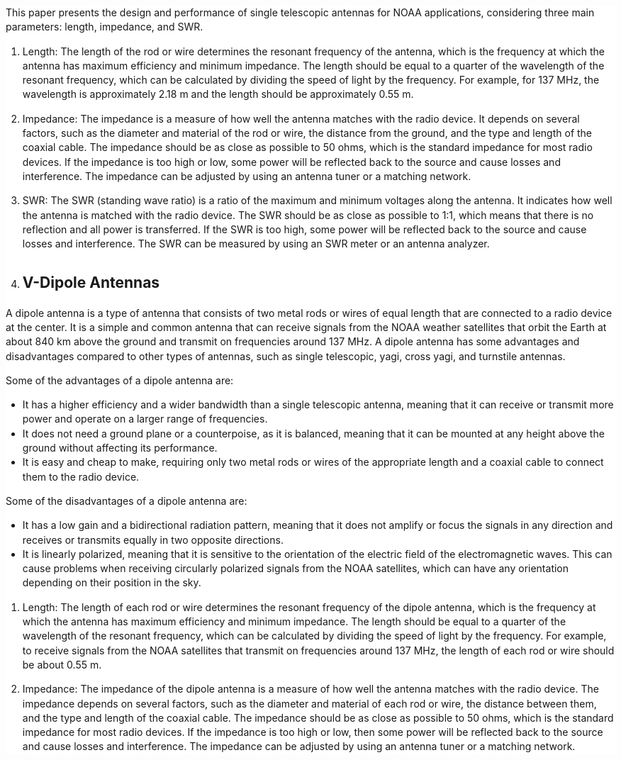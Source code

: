 This paper presents the design and performance of single telescopic antennas for NOAA applications, considering three main parameters: length, impedance, and SWR.

1. Length: The length of the rod or wire determines the resonant frequency of the antenna, which is the frequency at which the antenna has maximum efficiency and minimum impedance. The length should be equal to a quarter of the wavelength of the resonant frequency, which can be calculated by dividing the speed of light by the frequency. For example, for 137 MHz, the wavelength is approximately 2.18 m and the length should be approximately 0.55 m.
1. Impedance: The impedance is a measure of how well the antenna matches with the radio device. It depends on several factors, such as the diameter and material of the rod or wire, the distance from the ground, and the type and length of the coaxial cable. The impedance should be as close as possible to 50 ohms, which is the standard impedance for most radio devices. If the impedance is too high or low, some power will be reflected back to the source and cause losses and interference. The impedance can be adjusted by using an antenna tuner or a matching network.
1. SWR: The SWR (standing wave ratio) is a ratio of the maximum and minimum voltages along the antenna. It indicates how well the antenna is matched with the radio device. The SWR should be as close as possible to 1:1, which means that there is no reflection and all power is transferred. If the SWR is too high, some power will be reflected back to the source and cause losses and interference. The SWR can be measured by using an SWR meter or an antenna analyzer.

1. ## V-Dipole Antennas
A dipole antenna is a type of antenna that consists of two metal rods or wires of equal length that are connected to a radio device at the center. It is a simple and common antenna that can receive signals from the NOAA weather satellites that orbit the Earth at about 840 km above the ground and transmit on frequencies around 137 MHz. A dipole antenna has some advantages and disadvantages compared to other types of antennas, such as single telescopic, yagi, cross yagi, and turnstile antennas.

Some of the advantages of a dipole antenna are:

- It has a higher efficiency and a wider bandwidth than a single telescopic antenna, meaning that it can receive or transmit more power and operate on a larger range of frequencies.
- It does not need a ground plane or a counterpoise, as it is balanced, meaning that it can be mounted at any height above the ground without affecting its performance.
- It is easy and cheap to make, requiring only two metal rods or wires of the appropriate length and a coaxial cable to connect them to the radio device.

Some of the disadvantages of a dipole antenna are:

- It has a low gain and a bidirectional radiation pattern, meaning that it does not amplify or focus the signals in any direction and receives or transmits equally in two opposite directions.
- It is linearly polarized, meaning that it is sensitive to the orientation of the electric field of the electromagnetic waves. This can cause problems when receiving circularly polarized signals from the NOAA satellites, which can have any orientation depending on their position in the sky.
1. Length: The length of each rod or wire determines the resonant frequency of the dipole antenna, which is the frequency at which the antenna has maximum efficiency and minimum impedance. The length should be equal to a quarter of the wavelength of the resonant frequency, which can be calculated by dividing the speed of light by the frequency. For example, to receive signals from the NOAA satellites that transmit on frequencies around 137 MHz, the length of each rod or wire should be about 0.55 m.

1. Impedance: The impedance of the dipole antenna is a measure of how well the antenna matches with the radio device. The impedance depends on several factors, such as the diameter and material of each rod or wire, the distance between them, and the type and length of the coaxial cable. The impedance should be as close as possible to 50 ohms, which is the standard impedance for most radio devices. If the impedance is too high or low, then some power will be reflected back to the source and cause losses and interference. The impedance can be adjusted by using an antenna tuner or a matching network.

